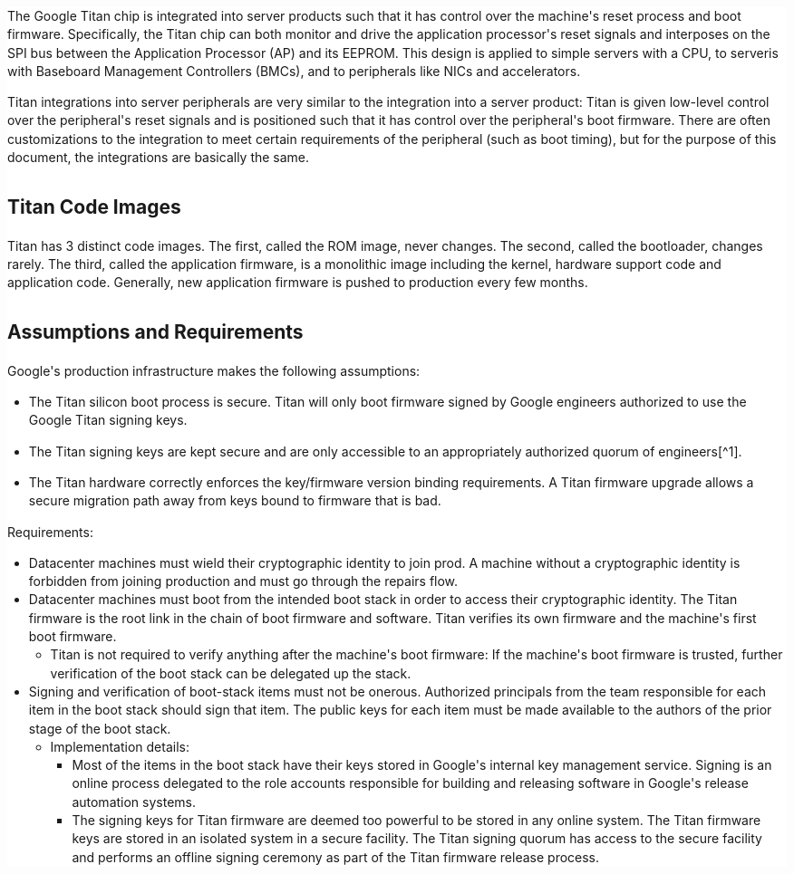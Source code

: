 The Google Titan chip is integrated into server products such that it has control over the machine's reset process and boot firmware.  Specifically, the Titan chip can both monitor and drive the application processor's reset signals and interposes on the SPI bus between the Application Processor (AP) and its EEPROM. This design is applied to simple servers with a CPU, to serveris with Baseboard Management Controllers (BMCs), and to peripherals like NICs and accelerators.

Titan integrations into server peripherals are very similar to the integration into a server product: Titan is given low-level control over the peripheral's reset signals and is positioned such that it has control over the peripheral's boot firmware.  There are often customizations to the integration to meet certain requirements of the peripheral (such as boot timing), but for the purpose of this document, the integrations are basically the same.


## Titan Code Images

Titan has 3 distinct code images. The first, called the ROM image, never changes. The second, called the bootloader, changes rarely. The third, called the application firmware, is a monolithic image including the kernel, hardware support code and application code.  Generally, new application firmware is pushed to production every few months.


## Assumptions and Requirements

Google's production infrastructure makes the following assumptions:



*   The Titan silicon boot process is secure.  Titan will only boot firmware signed by Google engineers authorized to use the Google Titan signing keys.
*   The Titan signing keys are kept secure and are only accessible to an appropriately authorized quorum of engineers[^1].


*   The Titan hardware correctly enforces the key/firmware version binding requirements.  A Titan firmware upgrade allows a secure migration path away from keys bound to firmware that is bad.

Requirements:



*   Datacenter machines must wield their cryptographic identity to join prod.  A machine without a cryptographic identity is forbidden from joining production and must go through the repairs flow.
*   Datacenter machines must boot from the intended boot stack in order to access their cryptographic identity.  The Titan firmware is the root link in the chain of boot firmware and software.  Titan verifies its own firmware and the machine's first boot firmware.
    *   Titan is not required to verify anything after the machine's boot firmware: If the machine's boot firmware is trusted, further verification of the boot stack can be delegated up the stack.
*   Signing and verification of boot-stack items must not be onerous.  Authorized principals from the team responsible for each item in the boot stack should sign that item.  The public keys for each item must be made available to the authors of the prior stage of the boot stack.
    *   Implementation details:
        *   Most of the items in the boot stack have their keys stored in Google's internal key management service.  Signing is an online process delegated to the role accounts responsible for building and releasing software in Google's release automation systems.
        *   The signing keys for Titan firmware are deemed too powerful to be stored in any online system.  The Titan firmware keys are stored in an isolated system  in a secure facility.  The Titan signing quorum has access to the secure facility and performs an offline signing ceremony as part of the Titan firmware release process.

